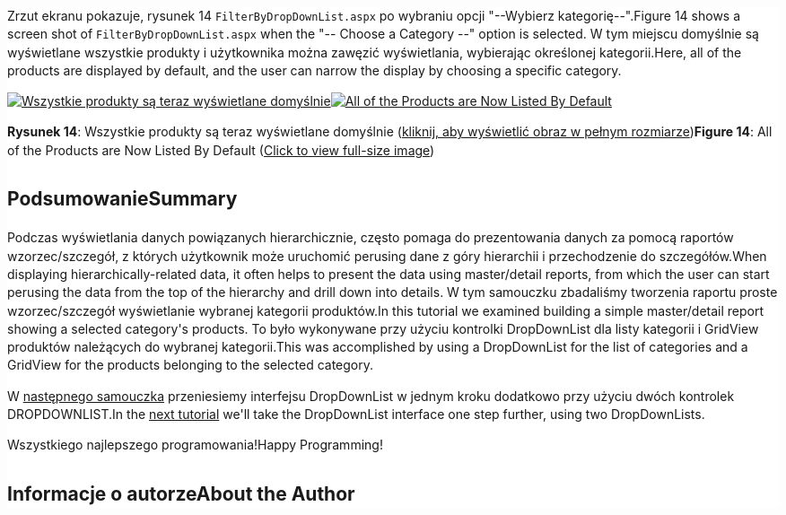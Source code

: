 <span data-ttu-id="3c1c6-186">Zrzut ekranu pokazuje, rysunek 14 `FilterByDropDownList.aspx` po wybraniu opcji "--Wybierz kategorię--".</span><span class="sxs-lookup"><span data-stu-id="3c1c6-186">Figure 14 shows a screen shot of `FilterByDropDownList.aspx` when the "-- Choose a Category --" option is selected.</span></span> <span data-ttu-id="3c1c6-187">W tym miejscu domyślnie są wyświetlane wszystkie produkty i użytkownika można zawęzić wyświetlania, wybierając określonej kategorii.</span><span class="sxs-lookup"><span data-stu-id="3c1c6-187">Here, all of the products are displayed by default, and the user can narrow the display by choosing a specific category.</span></span>

<span data-ttu-id="3c1c6-188">[![Wszystkie produkty są teraz wyświetlane domyślnie](master-detail-filtering-with-a-dropdownlist-vb/_static/image39.png)](master-detail-filtering-with-a-dropdownlist-vb/_static/image38.png)</span><span class="sxs-lookup"><span data-stu-id="3c1c6-188">[![All of the Products are Now Listed By Default](master-detail-filtering-with-a-dropdownlist-vb/_static/image39.png)](master-detail-filtering-with-a-dropdownlist-vb/_static/image38.png)</span></span>

<span data-ttu-id="3c1c6-189">**Rysunek 14**: Wszystkie produkty są teraz wyświetlane domyślnie ([kliknij, aby wyświetlić obraz w pełnym rozmiarze](master-detail-filtering-with-a-dropdownlist-vb/_static/image40.png))</span><span class="sxs-lookup"><span data-stu-id="3c1c6-189">**Figure 14**: All of the Products are Now Listed By Default ([Click to view full-size image](master-detail-filtering-with-a-dropdownlist-vb/_static/image40.png))</span></span>

## <a name="summary"></a><span data-ttu-id="3c1c6-190">Podsumowanie</span><span class="sxs-lookup"><span data-stu-id="3c1c6-190">Summary</span></span>

<span data-ttu-id="3c1c6-191">Podczas wyświetlania danych powiązanych hierarchicznie, często pomaga do prezentowania danych za pomocą raportów wzorzec/szczegół, z których użytkownik może uruchomić perusing dane z góry hierarchii i przechodzenie do szczegółów.</span><span class="sxs-lookup"><span data-stu-id="3c1c6-191">When displaying hierarchically-related data, it often helps to present the data using master/detail reports, from which the user can start perusing the data from the top of the hierarchy and drill down into details.</span></span> <span data-ttu-id="3c1c6-192">W tym samouczku zbadaliśmy tworzenia raportu proste wzorzec/szczegół wyświetlanie wybranej kategorii produktów.</span><span class="sxs-lookup"><span data-stu-id="3c1c6-192">In this tutorial we examined building a simple master/detail report showing a selected category's products.</span></span> <span data-ttu-id="3c1c6-193">To było wykonywane przy użyciu kontrolki DropDownList dla listy kategorii i GridView produktów należących do wybranej kategorii.</span><span class="sxs-lookup"><span data-stu-id="3c1c6-193">This was accomplished by using a DropDownList for the list of categories and a GridView for the products belonging to the selected category.</span></span>

<span data-ttu-id="3c1c6-194">W [następnego samouczka](master-detail-filtering-with-two-dropdownlists-vb.md) przeniesiemy interfejsu DropDownList w jednym kroku dodatkowo przy użyciu dwóch kontrolek DROPDOWNLIST.</span><span class="sxs-lookup"><span data-stu-id="3c1c6-194">In the [next tutorial](master-detail-filtering-with-two-dropdownlists-vb.md) we'll take the DropDownList interface one step further, using two DropDownLists.</span></span>

<span data-ttu-id="3c1c6-195">Wszystkiego najlepszego programowania!</span><span class="sxs-lookup"><span data-stu-id="3c1c6-195">Happy Programming!</span></span>

## <a name="about-the-author"></a><span data-ttu-id="3c1c6-196">Informacje o autorze</span><span class="sxs-lookup"><span data-stu-id="3c1c6-196">About the Author</span></span>
